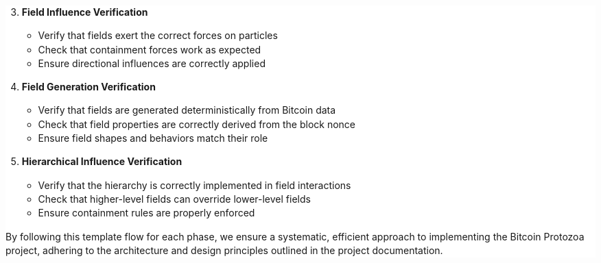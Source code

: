 3. **Field Influence Verification**
   - Verify that fields exert the correct forces on particles
   - Check that containment forces work as expected
   - Ensure directional influences are correctly applied

4. **Field Generation Verification**
   - Verify that fields are generated deterministically from Bitcoin data
   - Check that field properties are correctly derived from the block nonce
   - Ensure field shapes and behaviors match their role

5. **Hierarchical Influence Verification**
   - Verify that the hierarchy is correctly implemented in field interactions
   - Check that higher-level fields can override lower-level fields
   - Ensure containment rules are properly enforced

By following this template flow for each phase, we ensure a systematic, efficient approach to implementing the Bitcoin Protozoa project, adhering to the architecture and design principles outlined in the project documentation.
